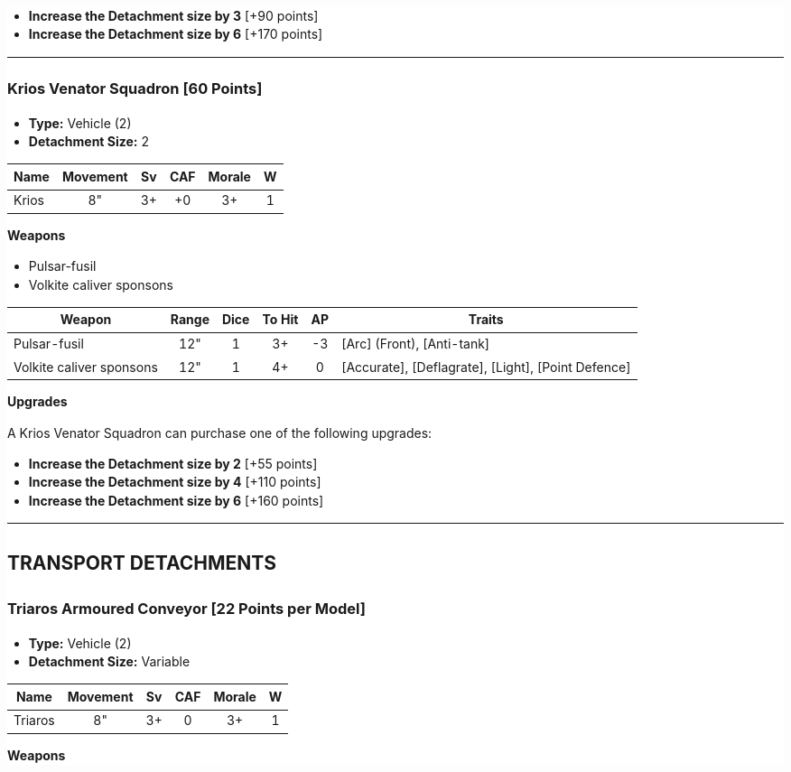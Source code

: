 * **Increase the Detachment size by 3** [+90 points]
* **Increase the Detachment size by 6** [+170 points]

</div>

---

<div class="unitCard" markdown>

### Krios Venator Squadron [60 Points]

* **Type:** Vehicle (2)
* **Detachment Size:** 2

| Name  | Movement | Sv | CAF | Morale | W |
| ----- | :------: | :-: | :-: | :----: | :-: |
| Krios | 8"       | 3+  | +0  | 3+     | 1 |

**Weapons**

* Pulsar-fusil
* Volkite caliver sponsons

| Weapon                   | Range | Dice | To Hit | AP | Traits                                      |
| ------------------------ | :---: | :--: | :----: | :-: | ------------------------------------------- |
| Pulsar-fusil             | 12"   | 1    | 3+     | -3 | [Arc] (Front), [Anti-tank]                  |
| Volkite caliver sponsons | 12"   | 1    | 4+     | 0  | [Accurate], [Deflagrate], [Light], [Point Defence] |

**Upgrades**

A Krios Venator Squadron can purchase one of the following upgrades:

* **Increase the Detachment size by 2** [+55 points]
* **Increase the Detachment size by 4** [+110 points]
* **Increase the Detachment size by 6** [+160 points]

</div>

---

## TRANSPORT DETACHMENTS

<div class="unitCard" markdown>

### Triaros Armoured Conveyor [22 Points per Model]

* **Type:** Vehicle (2)
* **Detachment Size:** Variable

| Name    | Movement | Sv | CAF | Morale | W |
| ------- | :------: | :-: | :-: | :----: | :-: |
| Triaros | 8"       | 3+  | 0   | 3+     | 1 |

**Weapons**
